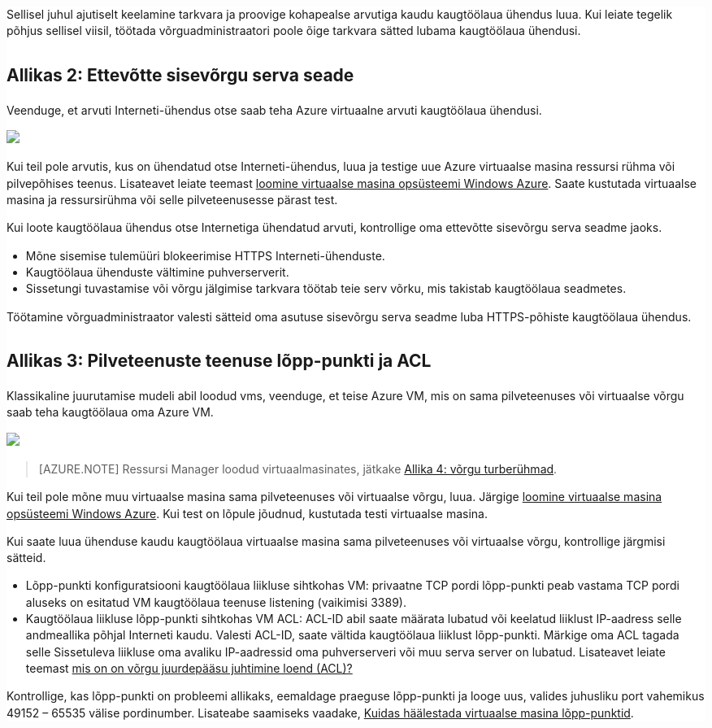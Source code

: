 Sellisel juhul ajutiselt keelamine tarkvara ja proovige kohapealse arvutiga kaudu kaugtöölaua ühendus luua. Kui leiate tegelik põhjus sellisel viisil, töötada võrguadministraatori poole õige tarkvara sätted lubama kaugtöölaua ühendusi.

## <a name="source-2-organization-intranet-edge-device"></a>Allikas 2: Ettevõtte sisevõrgu serva seade

Veenduge, et arvuti Interneti-ühendus otse saab teha Azure virtuaalne arvuti kaugtöölaua ühendusi.

![](./media/virtual-machines-windows-detailed-troubleshoot-rdp/tshootrdp_2.png)

Kui teil pole arvutis, kus on ühendatud otse Interneti-ühendus, luua ja testige uue Azure virtuaalse masina ressursi rühma või pilvepõhises teenus. Lisateavet leiate teemast [loomine virtuaalse masina opsüsteemi Windows Azure](virtual-machines-windows-hero-tutorial.md). Saate kustutada virtuaalse masina ja ressursirühma või selle pilveteenusesse pärast test.

Kui loote kaugtöölaua ühendus otse Internetiga ühendatud arvuti, kontrollige oma ettevõtte sisevõrgu serva seadme jaoks.

- Mõne sisemise tulemüüri blokeerimise HTTPS Interneti-ühenduste.
- Kaugtöölaua ühenduste vältimine puhverserverit.
- Sissetungi tuvastamise või võrgu jälgimise tarkvara töötab teie serv võrku, mis takistab kaugtöölaua seadmetes.

Töötamine võrguadministraator valesti sätteid oma asutuse sisevõrgu serva seadme luba HTTPS-põhiste kaugtöölaua ühendus.

## <a name="source-3-cloud-service-endpoint-and-acl"></a>Allikas 3: Pilveteenuste teenuse lõpp-punkti ja ACL

Klassikaline juurutamise mudeli abil loodud vms, veenduge, et teise Azure VM, mis on sama pilveteenuses või virtuaalse võrgu saab teha kaugtöölaua oma Azure VM.

![](./media/virtual-machines-windows-detailed-troubleshoot-rdp/tshootrdp_3.png)

> [AZURE.NOTE] Ressursi Manager loodud virtuaalmasinates, jätkake [Allika 4: võrgu turberühmad](#source-4-network-security-groups).

Kui teil pole mõne muu virtuaalse masina sama pilveteenuses või virtuaalse võrgu, luua. Järgige [loomine virtuaalse masina opsüsteemi Windows Azure](virtual-machines-windows-hero-tutorial.md). Kui test on lõpule jõudnud, kustutada testi virtuaalse masina.

Kui saate luua ühenduse kaudu kaugtöölaua virtuaalse masina sama pilveteenuses või virtuaalse võrgu, kontrollige järgmisi sätteid.

- Lõpp-punkti konfiguratsiooni kaugtöölaua liikluse sihtkohas VM: privaatne TCP pordi lõpp-punkti peab vastama TCP pordi aluseks on esitatud VM kaugtöölaua teenuse listening (vaikimisi 3389).
- Kaugtöölaua liikluse lõpp-punkti sihtkohas VM ACL: ACL-ID abil saate määrata lubatud või keelatud liiklust IP-aadress selle andmeallika põhjal Interneti kaudu. Valesti ACL-ID, saate vältida kaugtöölaua liiklust lõpp-punkti. Märkige oma ACL tagada selle Sissetuleva liikluse oma avaliku IP-aadressid oma puhverserveri või muu serva server on lubatud. Lisateavet leiate teemast [mis on on võrgu juurdepääsu juhtimine loend (ACL)?](../virtual-network/virtual-networks-acl.md)

Kontrollige, kas lõpp-punkti on probleemi allikaks, eemaldage praeguse lõpp-punkti ja looge uus, valides juhusliku port vahemikus 49152 – 65535 välise pordinumber. Lisateabe saamiseks vaadake, [Kuidas häälestada virtuaalse masina lõpp-punktid](virtual-machines-windows-classic-setup-endpoints.md).
